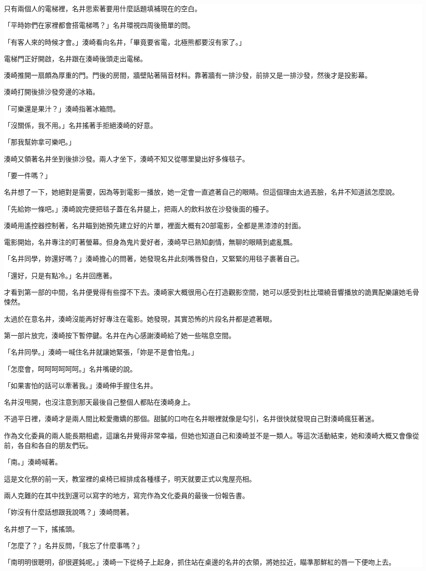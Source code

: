 只有兩個人的電梯裡，名井思索著要用什麼話題填補現在的空白。

「平時妳們在家裡都會搭電梯嗎？」名井環視四周後簡單的問。

「有客人來的時候才會。」湊崎看向名井，「畢竟要省電，北極熊都要沒有家了。」

電梯門正好開啟，名井跟在湊崎後頭走出電梯。

湊崎推開一扇頗為厚重的門。門後的房間，牆壁貼著隔音材料。靠著牆有一排沙發，前排又是一排沙發，然後才是投影幕。

湊崎打開後排沙發旁邊的冰箱。

「可樂還是果汁？」湊崎指著冰箱問。

「沒關係，我不用。」名井搖著手拒絕湊崎的好意。

「那我幫妳拿可樂吧。」

湊崎又領著名井坐到後排沙發。兩人才坐下，湊崎不知又從哪里變出好多條毯子。

「要一件嗎？」

名井想了一下，她絕對是需要，因為等到電影一播放，她一定會一直遮著自己的眼睛。但這個理由太過丟臉，名井不知道該怎麼說。

「先給妳一條吧。」湊崎說完便把毯子蓋在名井腿上，把兩人的飲料放在沙發後面的檯子。

湊崎用遙控器控制著，名井瞄到她預先建立好的片單，裡面大概有20部電影，全都是黑漆漆的封面。

電影開始，名井專注的盯著螢幕。但身為鬼片愛好者，湊崎早已熟知劇情，無聊的眼睛到處亂飄。

「名井同學，妳還好嗎？」湊崎擔心的問著，她發現名井此刻嘴唇發白，又緊緊的用毯子裹著自己。

「還好，只是有點冷。」名井回應著。

才看到第一部的中間，名井便覺得有些撐不下去。湊崎家大概很用心在打造觀影空間，她可以感受到杜比環繞音響播放的詭異配樂讓她毛骨悚然。

太過於在意名井，湊崎沒能再好好專注在電影。她發現，其實恐怖的片段名井都是遮著眼。

第一部片放完，湊崎按下暫停鍵。名井在內心感謝湊崎給了她一些喘息空間。

「名井同學。」湊崎一喊住名井就讓她緊張，「妳是不是會怕鬼。」

「怎麼會，呵呵呵呵呵呵。」名井嘴硬的說。

「如果害怕的話可以牽著我。」湊崎伸手握住名井。

名井沒甩開，也沒注意到那天最後自己整個人都貼在湊崎身上。

不過平日裡，湊崎才是兩人間比較愛撒嬌的那個。甜膩的口吻在名井眼裡就像是勾引，名井很快就發現自己對湊崎瘋狂著迷。

作為文化委員的兩人能長期相處，這讓名井覺得非常幸福，但她也知道自己和湊崎並不是一類人。等這次活動結束，她和湊崎大概又會像從前，各自和各自的朋友們玩。

「南。」湊崎喊著。

這是文化祭的前一天，教室裡的桌椅已經排成各種樣子，明天就要正式以鬼屋亮相。

兩人克難的在其中找到還可以寫字的地方，寫完作為文化委員的最後一份報告書。

「妳沒有什麼話想跟我說嗎？」湊崎問著。

名井想了一下，搖搖頭。

「怎麼了？」名井反問，「我忘了什麼事嗎？」

「南明明很聰明，卻很遲鈍呢。」湊崎一下從椅子上起身，抓住站在桌邊的名井的衣領，將她拉近，瞄準那鮮紅的唇一下便吻上去。
